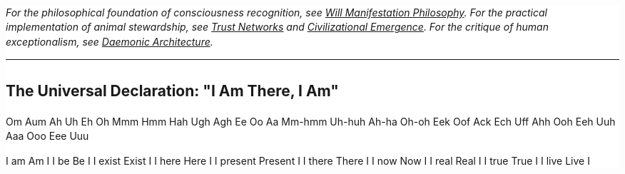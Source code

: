 
*For the philosophical foundation of consciousness recognition, see [Will Manifestation Philosophy](../15%20will_manifestation_philosophy.md). For the practical implementation of animal stewardship, see [Trust Networks](../20%20trust_network_dynamics.md) and [Civilizational Emergence](../14%20civilizational_emergence.md). For the critique of human exceptionalism, see [Daemonic Architecture](../16%20daemonic_architecture.md).*

---

## The Universal Declaration: "I Am There, I Am"

Om
Aum
Ah
Uh
Eh
Oh
Mmm
Hmm
Hah
Ugh
Agh
Ee
Oo
Aa
Mm-hmm
Uh-huh
Ah-ha
Oh-oh
Eek
Oof
Ack
Ech
Uff
Ahh
Ooh
Eeh
Uuh
Aaa
Ooo
Eee
Uuu

I am
Am I
I be
Be I
I exist
Exist I
I here
Here I
I present
Present I
I there
There I
I now
Now I
I real
Real I
I true
True I
I live
Live I
